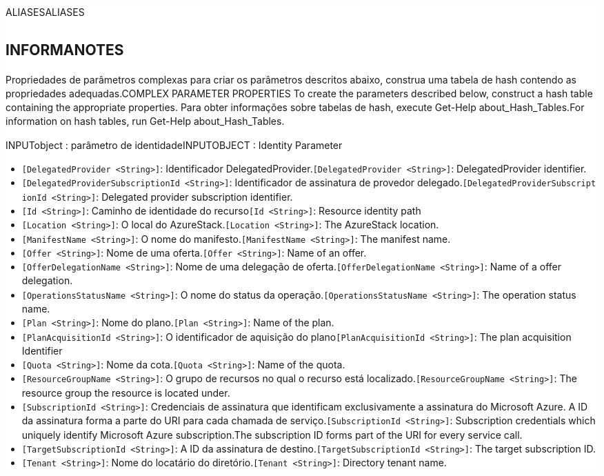 <span data-ttu-id="38cbf-139">ALIASES</span><span class="sxs-lookup"><span data-stu-id="38cbf-139">ALIASES</span></span>

## <span data-ttu-id="38cbf-140">INFORMA</span><span class="sxs-lookup"><span data-stu-id="38cbf-140">NOTES</span></span>

<span data-ttu-id="38cbf-141">Propriedades de parâmetros complexas para criar os parâmetros descritos abaixo, construa uma tabela de hash contendo as propriedades adequadas.</span><span class="sxs-lookup"><span data-stu-id="38cbf-141">COMPLEX PARAMETER PROPERTIES To create the parameters described below, construct a hash table containing the appropriate properties.</span></span> <span data-ttu-id="38cbf-142">Para obter informações sobre tabelas de hash, execute Get-Help about_Hash_Tables.</span><span class="sxs-lookup"><span data-stu-id="38cbf-142">For information on hash tables, run Get-Help about_Hash_Tables.</span></span>

<span data-ttu-id="38cbf-143">INPUTobject <ISubscriptionsAdminIdentity> : parâmetro de identidade</span><span class="sxs-lookup"><span data-stu-id="38cbf-143">INPUTOBJECT <ISubscriptionsAdminIdentity>: Identity Parameter</span></span>
  - <span data-ttu-id="38cbf-144">`[DelegatedProvider <String>]`: Identificador DelegatedProvider.</span><span class="sxs-lookup"><span data-stu-id="38cbf-144">`[DelegatedProvider <String>]`: DelegatedProvider identifier.</span></span>
  - <span data-ttu-id="38cbf-145">`[DelegatedProviderSubscriptionId <String>]`: Identificador de assinatura de provedor delegado.</span><span class="sxs-lookup"><span data-stu-id="38cbf-145">`[DelegatedProviderSubscriptionId <String>]`: Delegated provider subscription identifier.</span></span>
  - <span data-ttu-id="38cbf-146">`[Id <String>]`: Caminho de identidade do recurso</span><span class="sxs-lookup"><span data-stu-id="38cbf-146">`[Id <String>]`: Resource identity path</span></span>
  - <span data-ttu-id="38cbf-147">`[Location <String>]`: O local do AzureStack.</span><span class="sxs-lookup"><span data-stu-id="38cbf-147">`[Location <String>]`: The AzureStack location.</span></span>
  - <span data-ttu-id="38cbf-148">`[ManifestName <String>]`: O nome do manifesto.</span><span class="sxs-lookup"><span data-stu-id="38cbf-148">`[ManifestName <String>]`: The manifest name.</span></span>
  - <span data-ttu-id="38cbf-149">`[Offer <String>]`: Nome de uma oferta.</span><span class="sxs-lookup"><span data-stu-id="38cbf-149">`[Offer <String>]`: Name of an offer.</span></span>
  - <span data-ttu-id="38cbf-150">`[OfferDelegationName <String>]`: Nome de uma delegação de oferta.</span><span class="sxs-lookup"><span data-stu-id="38cbf-150">`[OfferDelegationName <String>]`: Name of a offer delegation.</span></span>
  - <span data-ttu-id="38cbf-151">`[OperationsStatusName <String>]`: O nome do status da operação.</span><span class="sxs-lookup"><span data-stu-id="38cbf-151">`[OperationsStatusName <String>]`: The operation status name.</span></span>
  - <span data-ttu-id="38cbf-152">`[Plan <String>]`: Nome do plano.</span><span class="sxs-lookup"><span data-stu-id="38cbf-152">`[Plan <String>]`: Name of the plan.</span></span>
  - <span data-ttu-id="38cbf-153">`[PlanAcquisitionId <String>]`: O identificador de aquisição do plano</span><span class="sxs-lookup"><span data-stu-id="38cbf-153">`[PlanAcquisitionId <String>]`: The plan acquisition Identifier</span></span>
  - <span data-ttu-id="38cbf-154">`[Quota <String>]`: Nome da cota.</span><span class="sxs-lookup"><span data-stu-id="38cbf-154">`[Quota <String>]`: Name of the quota.</span></span>
  - <span data-ttu-id="38cbf-155">`[ResourceGroupName <String>]`: O grupo de recursos no qual o recurso está localizado.</span><span class="sxs-lookup"><span data-stu-id="38cbf-155">`[ResourceGroupName <String>]`: The resource group the resource is located under.</span></span>
  - <span data-ttu-id="38cbf-156">`[SubscriptionId <String>]`: Credenciais de assinatura que identificam exclusivamente a assinatura do Microsoft Azure. A ID da assinatura forma a parte do URI para cada chamada de serviço.</span><span class="sxs-lookup"><span data-stu-id="38cbf-156">`[SubscriptionId <String>]`: Subscription credentials which uniquely identify Microsoft Azure subscription.The subscription ID forms part of the URI for every service call.</span></span>
  - <span data-ttu-id="38cbf-157">`[TargetSubscriptionId <String>]`: A ID da assinatura de destino.</span><span class="sxs-lookup"><span data-stu-id="38cbf-157">`[TargetSubscriptionId <String>]`: The target subscription ID.</span></span>
  - <span data-ttu-id="38cbf-158">`[Tenant <String>]`: Nome do locatário do diretório.</span><span class="sxs-lookup"><span data-stu-id="38cbf-158">`[Tenant <String>]`: Directory tenant name.</span></span>
